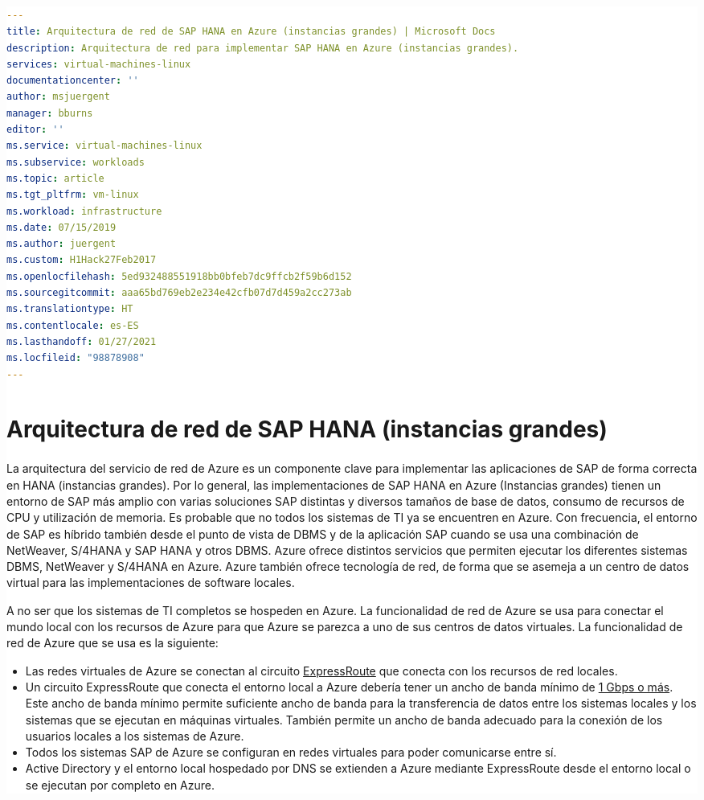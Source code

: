 ```yaml
---
title: Arquitectura de red de SAP HANA en Azure (instancias grandes) | Microsoft Docs
description: Arquitectura de red para implementar SAP HANA en Azure (instancias grandes).
services: virtual-machines-linux
documentationcenter: ''
author: msjuergent
manager: bburns
editor: ''
ms.service: virtual-machines-linux
ms.subservice: workloads
ms.topic: article
ms.tgt_pltfrm: vm-linux
ms.workload: infrastructure
ms.date: 07/15/2019
ms.author: juergent
ms.custom: H1Hack27Feb2017
ms.openlocfilehash: 5ed932488551918bb0bfeb7dc9ffcb2f59b6d152
ms.sourcegitcommit: aaa65bd769eb2e234e42cfb07d7d459a2cc273ab
ms.translationtype: HT
ms.contentlocale: es-ES
ms.lasthandoff: 01/27/2021
ms.locfileid: "98878908"
---
```

# <a name="sap-hana-large-instances-network-architecture"></a>Arquitectura de red de SAP HANA (instancias grandes)

La arquitectura del servicio de red de Azure es un componente clave para implementar las aplicaciones de SAP de forma correcta en HANA (instancias grandes). Por lo general, las implementaciones de SAP HANA en Azure (Instancias grandes) tienen un entorno de SAP más amplio con varias soluciones SAP distintas y diversos tamaños de base de datos, consumo de recursos de CPU y utilización de memoria. Es probable que no todos los sistemas de TI ya se encuentren en Azure. Con frecuencia, el entorno de SAP es híbrido también desde el punto de vista de DBMS y de la aplicación SAP cuando se usa una combinación de NetWeaver, S/4HANA y SAP HANA y otros DBMS. Azure ofrece distintos servicios que permiten ejecutar los diferentes sistemas DBMS, NetWeaver y S/4HANA en Azure. Azure también ofrece tecnología de red, de forma que se asemeja a un centro de datos virtual para las implementaciones de software locales.

A no ser que los sistemas de TI completos se hospeden en Azure. La funcionalidad de red de Azure se usa para conectar el mundo local con los recursos de Azure para que Azure se parezca a uno de sus centros de datos virtuales. La funcionalidad de red de Azure que se usa es la siguiente: 

- Las redes virtuales de Azure se conectan al circuito [ExpressRoute](https://azure.microsoft.com/services/expressroute/) que conecta con los recursos de red locales.
- Un circuito ExpressRoute que conecta el entorno local a Azure debería tener un ancho de banda mínimo de [1 Gbps o más](https://azure.microsoft.com/pricing/details/expressroute/). Este ancho de banda mínimo permite suficiente ancho de banda para la transferencia de datos entre los sistemas locales y los sistemas que se ejecutan en máquinas virtuales. También permite un ancho de banda adecuado para la conexión de los usuarios locales a los sistemas de Azure.
- Todos los sistemas SAP de Azure se configuran en redes virtuales para poder comunicarse entre sí.
- Active Directory y el entorno local hospedado por DNS se extienden a Azure mediante ExpressRoute desde el entorno local o se ejecutan por completo en Azure.
